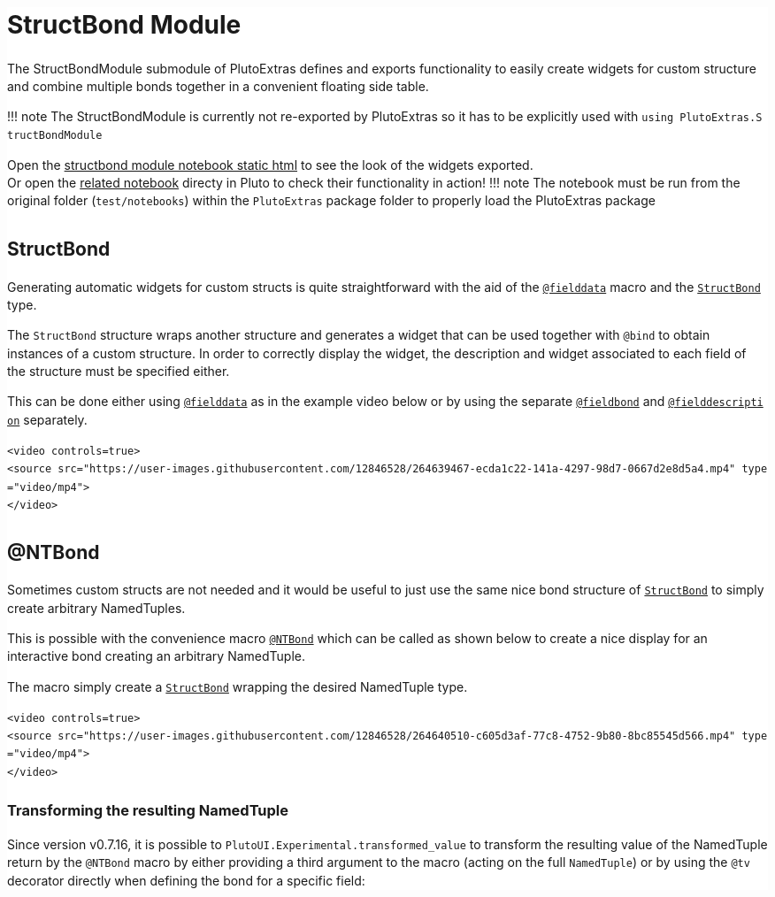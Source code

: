 # StructBond Module

The StructBondModule submodule of PlutoExtras defines and exports functionality to easily create widgets for custom structure and combine multiple bonds together in a convenient floating side table.

!!! note
    The StructBondModule is currently not re-exported by PlutoExtras so it has to be explicitly used with `using PlutoExtras.StructBondModule`

Open the [structbond module notebook static html](https://raw.githack.com/disberd/PlutoExtras.jl/assets/html/structbondmodule.html) to see the look of the widgets exported.\
Or open the [related notebook](https://github.com/disberd/PlutoExtras.jl/blob/master/test/notebooks/structbondmodule.jl) directy in Pluto to check their functionality in action!
!!! note
    The notebook must be run from the original folder (`test/notebooks`) within the `PlutoExtras` package folder to properly load the PlutoExtras package

## StructBond
Generating automatic widgets for custom structs is quite straightforward with
the aid of the [`@fielddata`](@ref) macro and the [`StructBond`](@ref) type.

The `StructBond` structure wraps another structure and generates a widget that can be used together with `@bind` to obtain instances of a custom structure.
In order to correctly display the widget, the description and widget associated to each field of the structure must be specified either.

This can be done either using [`@fielddata`](@ref) as in the example video below or by using the separate [`@fieldbond`](@ref) and [`@fielddescription`](@ref) separately.

```@raw html
<video controls=true>
<source src="https://user-images.githubusercontent.com/12846528/264639467-ecda1c22-141a-4297-98d7-0667d2e8d5a4.mp4" type="video/mp4">
</video>
```

## @NTBond
Sometimes custom structs are not needed and it would be useful to just use the same nice bond structure of [`StructBond`](@ref) to simply create arbitrary NamedTuples. 

This is possible with the convenience macro [`@NTBond`](@ref) which can be called as shown below to create a nice display for an interactive bond creating an arbitrary NamedTuple.

The macro simply create a [`StructBond`](@ref) wrapping the desired NamedTuple type.
```@raw html
<video controls=true>
<source src="https://user-images.githubusercontent.com/12846528/264640510-c605d3af-77c8-4752-9b80-8bc85545d566.mp4" type="video/mp4">
</video>
```

### Transforming the resulting NamedTuple
Since version v0.7.16, it is possible to `PlutoUI.Experimental.transformed_value` to transform the resulting value of the NamedTuple return by the `@NTBond` macro by either providing a third argument to the macro (acting on the full `NamedTuple`) or by using the `@tv` decorator directly when defining the bond for a specific field:
